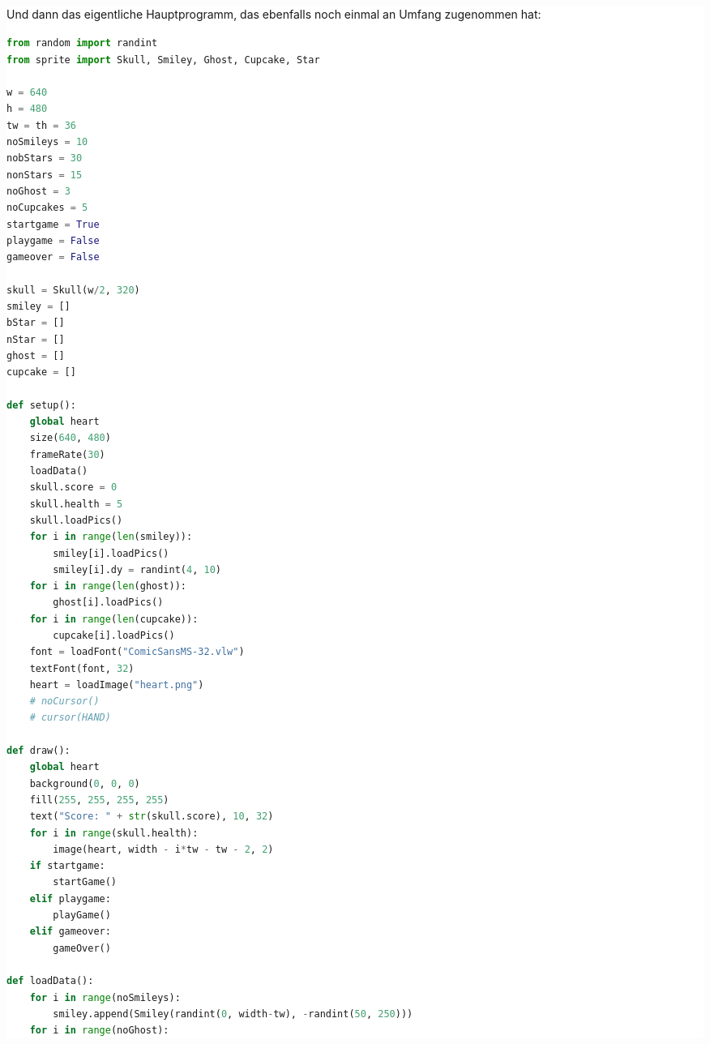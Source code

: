 Und dann das eigentliche Hauptprogramm, das ebenfalls noch einmal an Umfang zugenommen hat:

~~~python
from random import randint
from sprite import Skull, Smiley, Ghost, Cupcake, Star

w = 640
h = 480
tw = th = 36
noSmileys = 10
nobStars = 30
nonStars = 15
noGhost = 3
noCupcakes = 5
startgame = True
playgame = False
gameover = False

skull = Skull(w/2, 320)
smiley = []
bStar = []
nStar = []
ghost = []
cupcake = []

def setup():
    global heart
    size(640, 480)
    frameRate(30)
    loadData()
    skull.score = 0
    skull.health = 5
    skull.loadPics()
    for i in range(len(smiley)):
        smiley[i].loadPics()
        smiley[i].dy = randint(4, 10)
    for i in range(len(ghost)):
        ghost[i].loadPics()
    for i in range(len(cupcake)):
        cupcake[i].loadPics()
    font = loadFont("ComicSansMS-32.vlw")
    textFont(font, 32)
    heart = loadImage("heart.png")
    # noCursor()
    # cursor(HAND)
  
def draw():
    global heart
    background(0, 0, 0)
    fill(255, 255, 255, 255)
    text("Score: " + str(skull.score), 10, 32)
    for i in range(skull.health):
        image(heart, width - i*tw - tw - 2, 2)
    if startgame:
        startGame()
    elif playgame:
        playGame()
    elif gameover:
        gameOver()

def loadData():
    for i in range(noSmileys):
        smiley.append(Smiley(randint(0, width-tw), -randint(50, 250)))
    for i in range(noGhost):
~~~